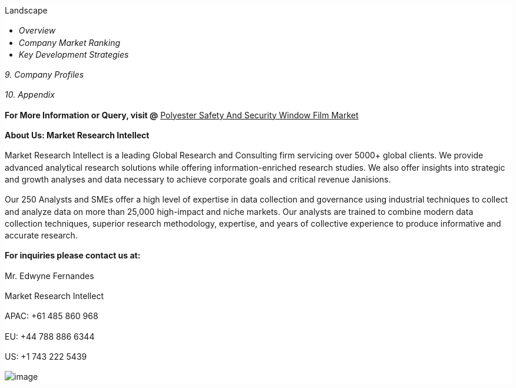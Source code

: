 Landscape</span></em></p><ul><li><em><span class="">Overview</span></em></li><li><em><span class="">Company Market Ranking</span></em></li><li><em><span class="">Key Development Strategies</span></em></li></ul><p><em><span class="font-[700]">9. Company Profiles</span></em></p><p><em><span class="font-[700]">10. Appendix</span></em></p><p><span class="font-[700]"><strong>For More Information or Query, visit&nbsp;@</strong>&nbsp;</span><span class="font-[700]"><a href="https://www.marketresearchintellect.com/product/global-polyester-safety-and-security-window-film-market/?utm_source=Linkedin&utm_medium828" target="_blank" data-tracking-control-name="article-ssr-frontend-pulse_little-text-block" data-tracking-will-navigate="" data-test-link="">Polyester Safety And Security Window Film Market</a></span></p><p><strong><span class="font-[700]">About Us: Market Research Intellect</span></strong></p><p><span class="">Market Research Intellect is a leading Global Research and Consulting firm servicing over 5000+ global clients. We provide advanced analytical research solutions while offering information-enriched research studies.&nbsp;</span>We also offer insights into strategic and growth analyses and data necessary to achieve corporate goals and critical revenue Janisions.</p><p><span class="">Our 250 Analysts and SMEs offer a high level of expertise in data collection and governance using industrial techniques to collect and analyze data on more than 25,000 high-impact and niche markets. Our analysts are trained to combine modern data collection techniques, superior research methodology, expertise, and years of collective experience to produce informative and accurate research.</span></p><p><strong>For inquiries please contact us at:</strong></p><p>Mr. Edwyne Fernandes</p><p>Market Research Intellect</p><p>APAC: +61 485 860 968</p><p>EU: +44 788 886 6344</p><p>US: +1 743 222 5439</p>
![image](https://github.com/user-attachments/assets/51e97528-0f5c-49b5-97df-3b05f0b4c879)
